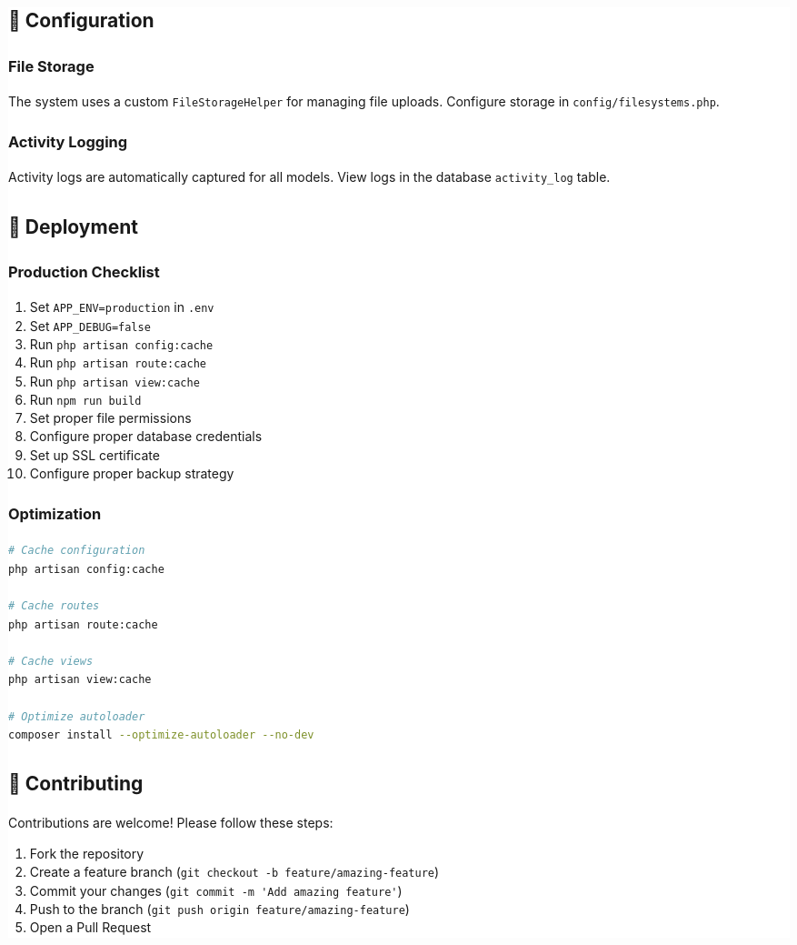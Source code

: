 ## 🔧 Configuration

### File Storage
The system uses a custom `FileStorageHelper` for managing file uploads. Configure storage in `config/filesystems.php`.

### Activity Logging
Activity logs are automatically captured for all models. View logs in the database `activity_log` table.

## 🚀 Deployment

### Production Checklist
1. Set `APP_ENV=production` in `.env`
2. Set `APP_DEBUG=false`
3. Run `php artisan config:cache`
4. Run `php artisan route:cache`
5. Run `php artisan view:cache`
6. Run `npm run build`
7. Set proper file permissions
8. Configure proper database credentials
9. Set up SSL certificate
10. Configure proper backup strategy

### Optimization
```bash
# Cache configuration
php artisan config:cache

# Cache routes
php artisan route:cache

# Cache views
php artisan view:cache

# Optimize autoloader
composer install --optimize-autoloader --no-dev
```

## 🤝 Contributing

Contributions are welcome! Please follow these steps:

1. Fork the repository
2. Create a feature branch (`git checkout -b feature/amazing-feature`)
3. Commit your changes (`git commit -m 'Add amazing feature'`)
4. Push to the branch (`git push origin feature/amazing-feature`)
5. Open a Pull Request
